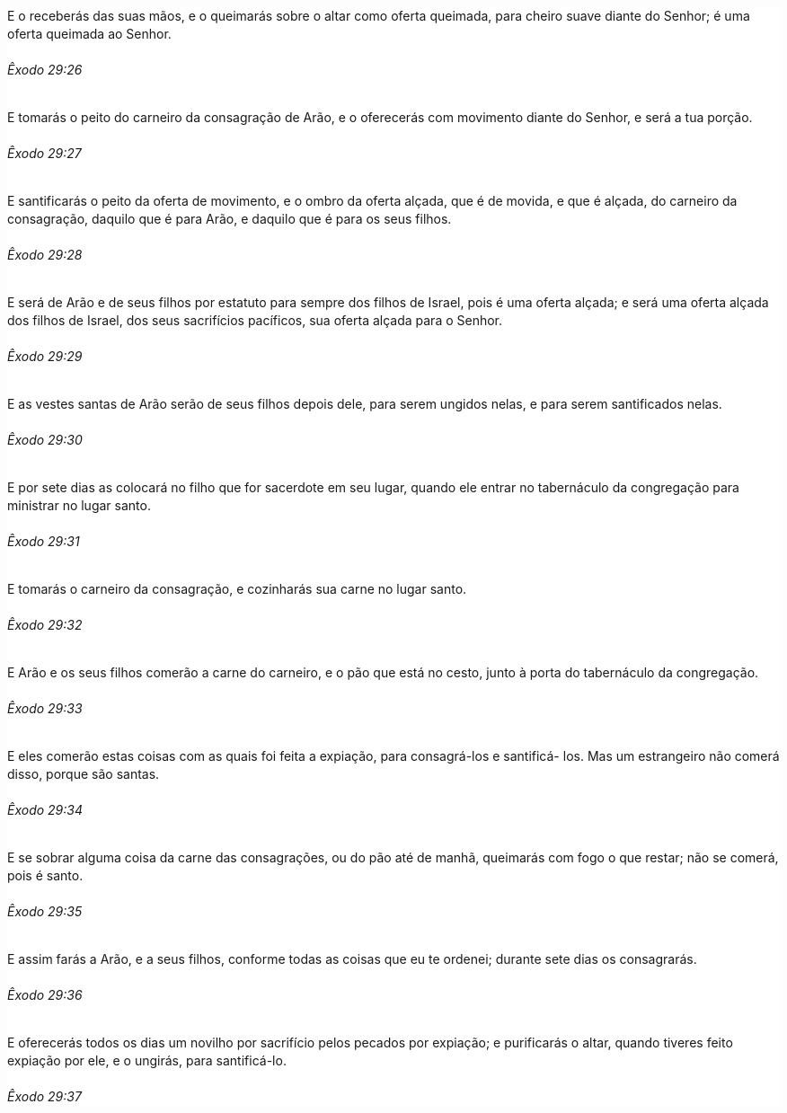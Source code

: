 E o receberás das suas mãos, e o queimarás sobre o altar como oferta queimada, para cheiro suave diante do Senhor; é uma oferta queimada ao Senhor.

###### Êxodo 29:26

E tomarás o peito do carneiro da consagração de Arão, e o oferecerás com movimento diante do Senhor, e será a tua porção.

###### Êxodo 29:27

E santificarás o peito da oferta de movimento, e o ombro da oferta alçada, que é de movida, e que é alçada, do carneiro da consagração, daquilo que é para Arão, e daquilo que é para os seus filhos.

###### Êxodo 29:28

E será de Arão e de seus filhos por estatuto para sempre dos filhos de Israel, pois é uma oferta alçada; e será uma oferta alçada dos filhos de Israel, dos seus sacrifícios pacíficos, sua oferta alçada para o Senhor.

###### Êxodo 29:29

E as vestes santas de Arão serão de seus filhos depois dele, para serem ungidos nelas, e para serem santificados nelas.

###### Êxodo 29:30

E por sete dias as colocará no filho que for sacerdote em seu lugar, quando ele entrar no tabernáculo da congregação para ministrar no lugar santo.

###### Êxodo 29:31

E tomarás o carneiro da consagração, e cozinharás sua carne no lugar santo.

###### Êxodo 29:32

E Arão e os seus filhos comerão a carne do carneiro, e o pão que está no cesto, junto à porta do tabernáculo da congregação.

###### Êxodo 29:33

E eles comerão estas coisas com as quais foi feita a expiação, para consagrá-los e santificá- los. Mas um estrangeiro não comerá disso, porque são santas.

###### Êxodo 29:34

E se sobrar alguma coisa da carne das consagrações, ou do pão até de manhã, queimarás com fogo o que restar; não se comerá, pois é santo.

###### Êxodo 29:35

E assim farás a Arão, e a seus filhos, conforme todas as coisas que eu te ordenei; durante sete dias os consagrarás.

###### Êxodo 29:36

E oferecerás todos os dias um novilho por sacrifício pelos pecados por expiação; e purificarás o altar, quando tiveres feito expiação por ele, e o ungirás, para santificá-lo.

###### Êxodo 29:37
